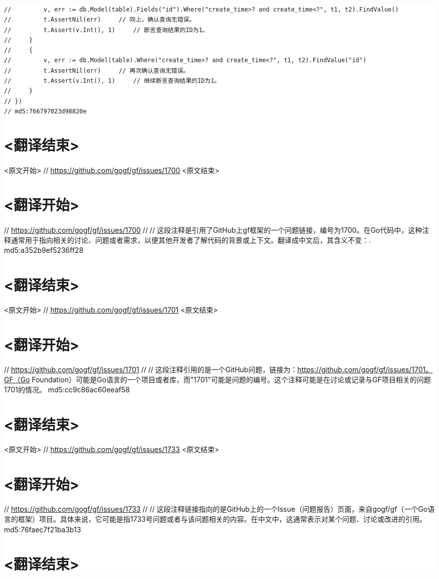 	//         v, err := db.Model(table).Fields("id").Where("create_time>? and create_time<?", t1, t2).FindValue()
	//         t.AssertNil(err) 	// 同上，确认查询无错误。
	//         t.Assert(v.Int(), 1) 	// 断言查询结果的ID为1。
	//     }
	//     {
	//         v, err := db.Model(table).Where("create_time>? and create_time<?", t1, t2).FindValue("id")
	//         t.AssertNil(err) 	// 再次确认查询无错误。
	//         t.Assert(v.Int(), 1) 	// 继续断言查询结果的ID为1。
	//     }
	// })
	// md5:766797023d98820e
# <翻译结束>


<原文开始>
// https://github.com/gogf/gf/issues/1700
<原文结束>

# <翻译开始>
// https://github.com/gogf/gf/issues/1700
// 
// 这段注释是引用了GitHub上gf框架的一个问题链接，编号为1700。在Go代码中，这种注释通常用于指向相关的讨论、问题或者需求，以便其他开发者了解代码的背景或上下文。翻译成中文后，其含义不变：. md5:a352b9ef5236ff28
# <翻译结束>


<原文开始>
// https://github.com/gogf/gf/issues/1701
<原文结束>

# <翻译开始>
// https://github.com/gogf/gf/issues/1701
// 
// 这段注释引用的是一个GitHub问题，链接为：https://github.com/gogf/gf/issues/1701。GF（Go Foundation）可能是Go语言的一个项目或者库，而"1701"可能是问题的编号。这个注释可能是在讨论或记录与GF项目相关的问题1701的情况。 md5:cc9c86ac60eeaf58
# <翻译结束>


<原文开始>
// https://github.com/gogf/gf/issues/1733
<原文结束>

# <翻译开始>
// https://github.com/gogf/gf/issues/1733
// 
// 这段注释链接指向的是GitHub上的一个Issue（问题报告）页面，来自gogf/gf（一个Go语言的框架）项目。具体来说，它可能是指1733号问题或者与该问题相关的内容。在中文中，这通常表示对某个问题、讨论或改进的引用。 md5:76faec7f21ba3b13
# <翻译结束>
